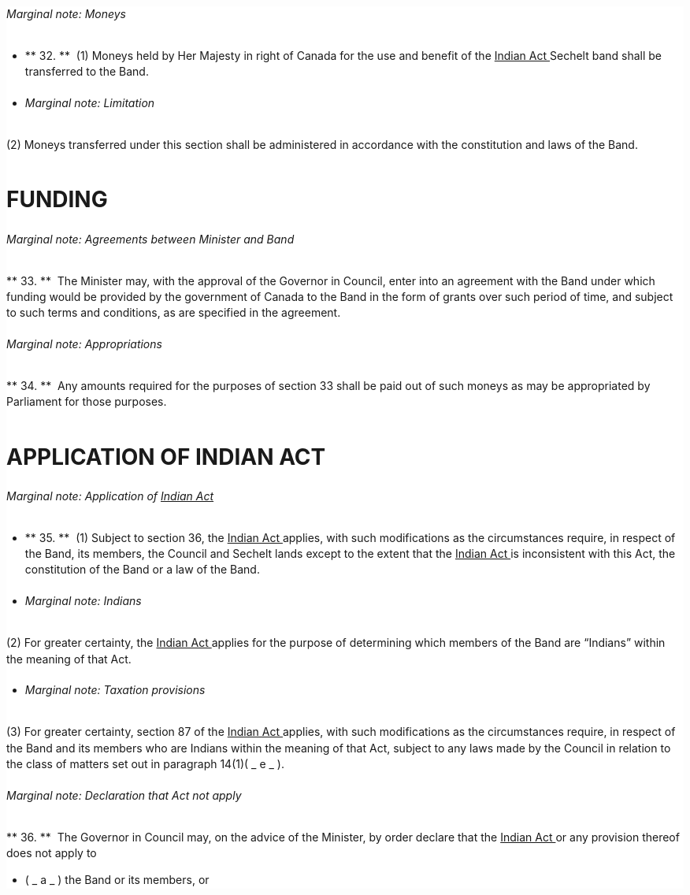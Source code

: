 ######  Marginal note:  Moneys

  * ** 32\.  **  (1) Moneys held by Her Majesty in right of Canada for the use and benefit of the  [ Indian Act ](/eng/acts/I-5) Sechelt band shall be transferred to the Band. 

  * ######  Marginal note:  Limitation 

(2) Moneys transferred under this section shall be administered in accordance
with the constitution and laws of the Band.

#  FUNDING

######  Marginal note:  Agreements between Minister and Band

** 33\.  **  The Minister may, with the approval of the Governor in Council, enter into an agreement with the Band under which funding would be provided by the government of Canada to the Band in the form of grants over such period of time, and subject to such terms and conditions, as are specified in the agreement. 

######  Marginal note:  Appropriations

** 34\.  **  Any amounts required for the purposes of section 33 shall be paid out of such moneys as may be appropriated by Parliament for those purposes. 

#  APPLICATION OF INDIAN ACT

######  Marginal note:  Application of  [ Indian Act ](/eng/acts/I-5)

  * ** 35\.  **  (1) Subject to section 36, the  [ Indian Act ](/eng/acts/I-5) applies, with such modifications as the circumstances require, in respect of the Band, its members, the Council and Sechelt lands except to the extent that the  [ Indian Act ](/eng/acts/I-5) is inconsistent with this Act, the constitution of the Band or a law of the Band. 

  * ######  Marginal note:  Indians 

(2) For greater certainty, the  [ Indian Act ](/eng/acts/I-5) applies for the
purpose of determining which members of the Band are “Indians” within the
meaning of that Act.

  * ######  Marginal note:  Taxation provisions 

(3) For greater certainty, section 87 of the  [ Indian Act ](/eng/acts/I-5)
applies, with such modifications as the circumstances require, in respect of
the Band and its members who are Indians within the meaning of that Act,
subject to any laws made by the Council in relation to the class of matters
set out in paragraph 14(1)( _ e _ ).

######  Marginal note:  Declaration that Act not apply

** 36\.  **  The Governor in Council may, on the advice of the Minister, by order declare that the  [ Indian Act ](/eng/acts/I-5) or any provision thereof does not apply to 

  * ( _ a _ ) the Band or its members, or 
